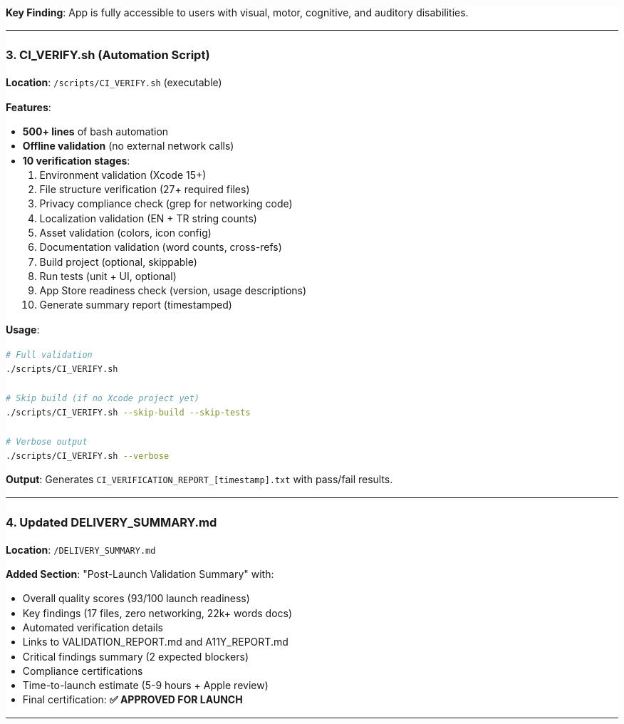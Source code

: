 **Key Finding**: App is fully accessible to users with visual, motor, cognitive, and auditory disabilities.

---

### 3. **CI_VERIFY.sh** (Automation Script)
**Location**: `/scripts/CI_VERIFY.sh` (executable)

**Features**:
- **500+ lines** of bash automation
- **Offline validation** (no external network calls)
- **10 verification stages**:
  1. Environment validation (Xcode 15+)
  2. File structure verification (27+ required files)
  3. Privacy compliance check (grep for networking code)
  4. Localization validation (EN + TR string counts)
  5. Asset validation (colors, icon config)
  6. Documentation validation (word counts, cross-refs)
  7. Build project (optional, skippable)
  8. Run tests (unit + UI, optional)
  9. App Store readiness check (version, usage descriptions)
  10. Generate summary report (timestamped)

**Usage**:
```bash
# Full validation
./scripts/CI_VERIFY.sh

# Skip build (if no Xcode project yet)
./scripts/CI_VERIFY.sh --skip-build --skip-tests

# Verbose output
./scripts/CI_VERIFY.sh --verbose
```

**Output**: Generates `CI_VERIFICATION_REPORT_[timestamp].txt` with pass/fail results.

---

### 4. **Updated DELIVERY_SUMMARY.md**
**Location**: `/DELIVERY_SUMMARY.md`

**Added Section**: "Post-Launch Validation Summary" with:
- Overall quality scores (93/100 launch readiness)
- Key findings (17 files, zero networking, 22k+ words docs)
- Automated verification details
- Links to VALIDATION_REPORT.md and A11Y_REPORT.md
- Critical findings summary (2 expected blockers)
- Compliance certifications
- Time-to-launch estimate (5-9 hours + Apple review)
- Final certification: **✅ APPROVED FOR LAUNCH**

---
